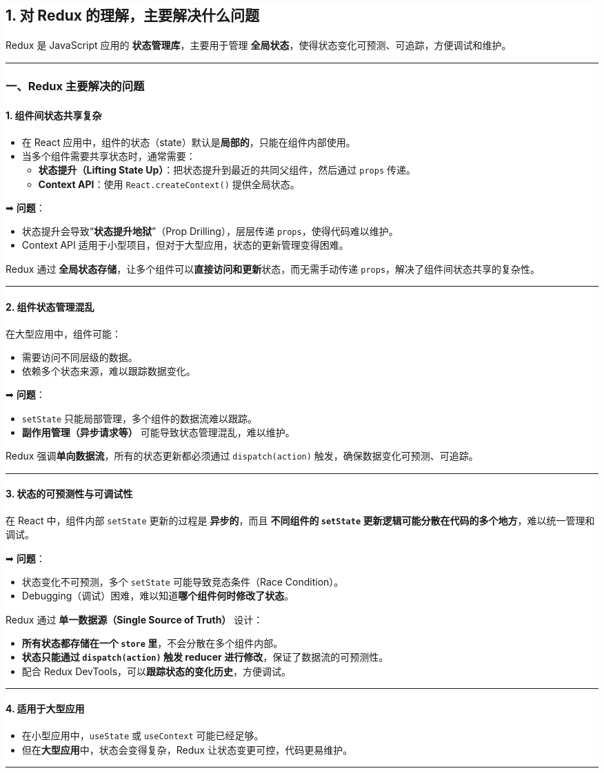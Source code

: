 ## 1. 对 Redux 的理解，主要解决什么问题

Redux 是 JavaScript 应用的 **状态管理库**，主要用于管理 **全局状态**，使得状态变化可预测、可追踪，方便调试和维护。

---

### 一、Redux 主要解决的问题

#### 1. 组件间状态共享复杂

- 在 React 应用中，组件的状态（state）默认是**局部的**，只能在组件内部使用。
- 当多个组件需要共享状态时，通常需要：
    - **状态提升（Lifting State Up）**：把状态提升到最近的共同父组件，然后通过 `props` 传递。
    - **Context API**：使用 `React.createContext()` 提供全局状态。

➡ **问题**：
- 状态提升会导致“**状态提升地狱**”（Prop Drilling），层层传递 `props`，使得代码难以维护。
- Context API 适用于小型项目，但对于大型应用，状态的更新管理变得困难。

Redux 通过 **全局状态存储**，让多个组件可以**直接访问和更新**状态，而无需手动传递 `props`，解决了组件间状态共享的复杂性。

---

#### 2. 组件状态管理混乱

在大型应用中，组件可能：

- 需要访问不同层级的数据。
- 依赖多个状态来源，难以跟踪数据变化。

➡ **问题**：

- `setState` 只能局部管理，多个组件的数据流难以跟踪。
- **副作用管理（异步请求等）** 可能导致状态管理混乱，难以维护。

Redux 强调**单向数据流**，所有的状态更新都必须通过 `dispatch(action)` 触发，确保数据变化可预测、可追踪。

---

#### 3. 状态的可预测性与可调试性

在 React 中，组件内部 `setState` 更新的过程是 **异步的**，而且 **不同组件的 `setState` 更新逻辑可能分散在代码的多个地方**，难以统一管理和调试。

➡ **问题**：
- 状态变化不可预测，多个 `setState` 可能导致竞态条件（Race Condition）。
- Debugging（调试）困难，难以知道**哪个组件何时修改了状态**。

Redux 通过 **单一数据源（Single Source of Truth）** 设计：
- **所有状态都存储在一个 `store` 里**，不会分散在多个组件内部。
- **状态只能通过 `dispatch(action)` 触发 reducer 进行修改**，保证了数据流的可预测性。
- 配合 Redux DevTools，可以**跟踪状态的变化历史**，方便调试。

---

#### 4. 适用于大型应用
- 在小型应用中，`useState` 或 `useContext` 可能已经足够。
- 但在**大型应用**中，状态会变得复杂，Redux 让状态变更可控，代码更易维护。

---